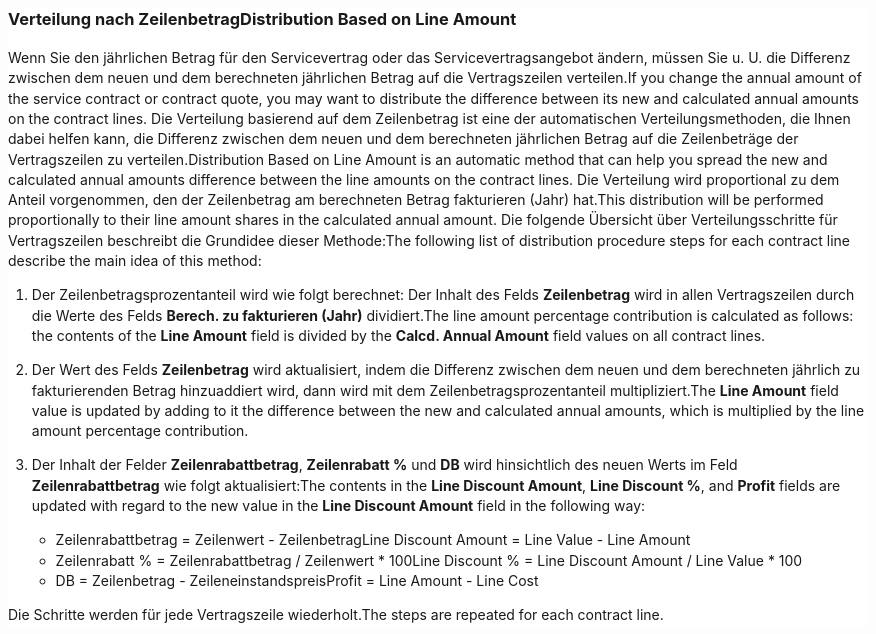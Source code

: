 ### <a name="distribution-based-on-line-amount"></a><span data-ttu-id="b1609-209">Verteilung nach Zeilenbetrag</span><span class="sxs-lookup"><span data-stu-id="b1609-209">Distribution Based on Line Amount</span></span>
<span data-ttu-id="b1609-210">Wenn Sie den jährlichen Betrag für den Servicevertrag oder das Servicevertragsangebot ändern, müssen Sie u. U. die Differenz zwischen dem neuen und dem berechneten jährlichen Betrag auf die Vertragszeilen verteilen.</span><span class="sxs-lookup"><span data-stu-id="b1609-210">If you change the annual amount of the service contract or contract quote, you may want to distribute the difference between its new and calculated annual amounts on the contract lines.</span></span> <span data-ttu-id="b1609-211">Die Verteilung basierend auf dem Zeilenbetrag ist eine der automatischen Verteilungsmethoden, die Ihnen dabei helfen kann, die Differenz zwischen dem neuen und dem berechneten jährlichen Betrag auf die Zeilenbeträge der Vertragszeilen zu verteilen.</span><span class="sxs-lookup"><span data-stu-id="b1609-211">Distribution Based on Line Amount is an automatic method that can help you spread the new and calculated annual amounts difference between the line amounts on the contract lines.</span></span> <span data-ttu-id="b1609-212">Die Verteilung wird proportional zu dem Anteil vorgenommen, den der Zeilenbetrag am berechneten Betrag fakturieren (Jahr) hat.</span><span class="sxs-lookup"><span data-stu-id="b1609-212">This distribution will be performed proportionally to their line amount shares in the calculated annual amount.</span></span> <span data-ttu-id="b1609-213">Die folgende Übersicht über Verteilungsschritte für Vertragszeilen beschreibt die Grundidee dieser Methode:</span><span class="sxs-lookup"><span data-stu-id="b1609-213">The following list of distribution procedure steps for each contract line describe the main idea of this method:</span></span>  

1. <span data-ttu-id="b1609-214">Der Zeilenbetragsprozentanteil wird wie folgt berechnet: Der Inhalt des Felds **Zeilenbetrag** wird in allen Vertragszeilen durch die Werte des Felds **Berech. zu fakturieren (Jahr)** dividiert.</span><span class="sxs-lookup"><span data-stu-id="b1609-214">The line amount percentage contribution is calculated as follows: the contents of the **Line Amount** field is divided by the **Calcd. Annual Amount** field values on all contract lines.</span></span>  
2. <span data-ttu-id="b1609-215">Der Wert des Felds **Zeilenbetrag** wird aktualisiert, indem die Differenz zwischen dem neuen und dem berechneten jährlich zu fakturierenden Betrag hinzuaddiert wird, dann wird mit dem Zeilenbetragsprozentanteil multipliziert.</span><span class="sxs-lookup"><span data-stu-id="b1609-215">The **Line Amount** field value is updated by adding to it the difference between the new and calculated annual amounts, which is multiplied by the line amount percentage contribution.</span></span>  
3. <span data-ttu-id="b1609-216">Der Inhalt der Felder **Zeilenrabattbetrag**, **Zeilenrabatt %** und **DB** wird hinsichtlich des neuen Werts im Feld **Zeilenrabattbetrag** wie folgt aktualisiert:</span><span class="sxs-lookup"><span data-stu-id="b1609-216">The contents in the **Line Discount Amount**, **Line Discount %**, and **Profit** fields are updated with regard to the new value in the **Line Discount Amount** field in the following way:</span></span>  

    * <span data-ttu-id="b1609-217">Zeilenrabattbetrag = Zeilenwert - Zeilenbetrag</span><span class="sxs-lookup"><span data-stu-id="b1609-217">Line Discount Amount = Line Value - Line Amount</span></span>  
    * <span data-ttu-id="b1609-218">Zeilenrabatt % = Zeilenrabattbetrag / Zeilenwert \* 100</span><span class="sxs-lookup"><span data-stu-id="b1609-218">Line Discount % = Line Discount Amount / Line Value \* 100</span></span>  
    * <span data-ttu-id="b1609-219">DB = Zeilenbetrag - Zeileneinstandspreis</span><span class="sxs-lookup"><span data-stu-id="b1609-219">Profit = Line Amount - Line Cost</span></span>  

<span data-ttu-id="b1609-220">Die Schritte werden für jede Vertragszeile wiederholt.</span><span class="sxs-lookup"><span data-stu-id="b1609-220">The steps are repeated for each contract line.</span></span>  
